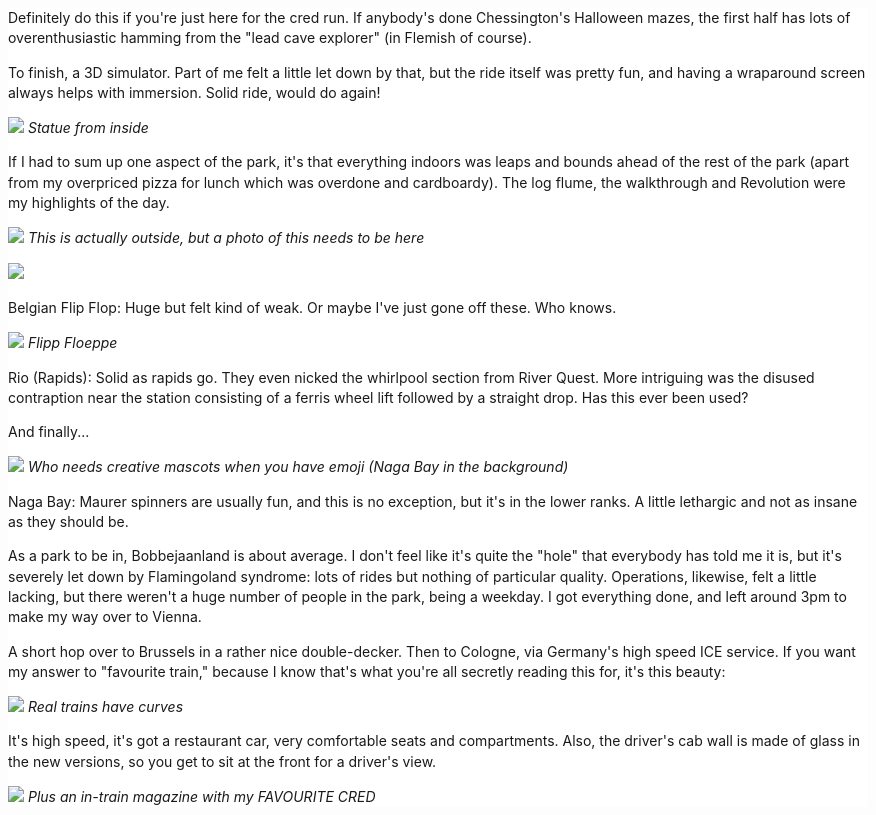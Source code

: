 Definitely do this if you're just here for the cred run. If anybody's done Chessington's Halloween mazes, the first half has lots of overenthusiastic hamming from the "lead cave explorer" (in Flemish of course).

To finish, a 3D simulator. Part of me felt a little let down by that, but the ride itself was pretty fun, and having a wraparound screen always helps with immersion. Solid ride, would do again!

![](http://i.imgur.com/UsfVj4d.jpg)
*Statue from inside*

If I had to sum up one aspect of the park, it's that everything indoors was leaps and bounds ahead of the rest of the park (apart from my overpriced pizza for lunch which was overdone and cardboardy). The log flume, the walkthrough and Revolution were my highlights of the day.

![](http://i.imgur.com/t65lzQF.jpg)
*This is actually outside, but a photo of this needs to be here*

![](http://i.imgur.com/Bp7VaFV.jpg)

Belgian Flip Flop: Huge but felt kind of weak. Or maybe I've just gone off these. Who knows.

![](http://i.imgur.com/IG1OSwj.jpg)
*Flipp Floeppe*

Rio (Rapids): Solid as rapids go. They even nicked the whirlpool section from River Quest. More intriguing was the disused contraption near the station consisting of a ferris wheel lift followed by a straight drop. Has this ever been used?

And finally...

![](http://i.imgur.com/VB7yQm7.jpg)
*Who needs creative mascots when you have emoji (Naga Bay in the background)*

Naga Bay: Maurer spinners are usually fun, and this is no exception, but it's in the lower ranks. A little lethargic and not as insane as they should be.

As a park to be in, Bobbejaanland is about average. I don't feel like it's quite the "hole" that everybody has told me it is, but it's severely let down by Flamingoland syndrome: lots of rides but nothing of particular quality. Operations, likewise, felt a little lacking, but there weren't a huge number of people in the park, being a weekday. I got everything done, and left around 3pm to make my way over to Vienna.

A short hop over to Brussels in a rather nice double-decker. Then to Cologne, via Germany's high speed ICE service. If you want my answer to "favourite train," because I know that's what you're all secretly reading this for, it's this beauty:

![](http://i.imgur.com/OGmnk3X.jpg)
*Real trains have curves*

It's high speed, it's got a restaurant car, very comfortable seats and compartments. Also, the driver's cab wall is made of glass in the new versions, so you get to sit at the front for a driver's view.

![](http://i.imgur.com/WjwvXUz.jpg)
*Plus an in-train magazine with my FAVOURITE CRED*
